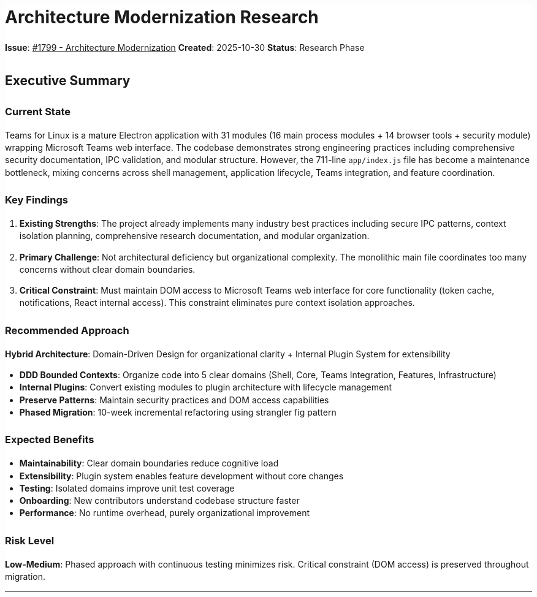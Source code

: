 # Architecture Modernization Research

**Issue**: [#1799 - Architecture Modernization](https://github.com/IsmaelMartinez/teams-for-linux/issues/1799)
**Created**: 2025-10-30
**Status**: Research Phase

## Executive Summary

### Current State
Teams for Linux is a mature Electron application with 31 modules (16 main process modules + 14 browser tools + security module) wrapping Microsoft Teams web interface. The codebase demonstrates strong engineering practices including comprehensive security documentation, IPC validation, and modular structure. However, the 711-line `app/index.js` file has become a maintenance bottleneck, mixing concerns across shell management, application lifecycle, Teams integration, and feature coordination.

### Key Findings
1. **Existing Strengths**: The project already implements many industry best practices including secure IPC patterns, context isolation planning, comprehensive research documentation, and modular organization.

2. **Primary Challenge**: Not architectural deficiency but organizational complexity. The monolithic main file coordinates too many concerns without clear domain boundaries.

3. **Critical Constraint**: Must maintain DOM access to Microsoft Teams web interface for core functionality (token cache, notifications, React internal access). This constraint eliminates pure context isolation approaches.

### Recommended Approach
**Hybrid Architecture**: Domain-Driven Design for organizational clarity + Internal Plugin System for extensibility

- **DDD Bounded Contexts**: Organize code into 5 clear domains (Shell, Core, Teams Integration, Features, Infrastructure)
- **Internal Plugins**: Convert existing modules to plugin architecture with lifecycle management
- **Preserve Patterns**: Maintain security practices and DOM access capabilities
- **Phased Migration**: 10-week incremental refactoring using strangler fig pattern

### Expected Benefits
- **Maintainability**: Clear domain boundaries reduce cognitive load
- **Extensibility**: Plugin system enables feature development without core changes
- **Testing**: Isolated domains improve unit test coverage
- **Onboarding**: New contributors understand codebase structure faster
- **Performance**: No runtime overhead, purely organizational improvement

### Risk Level
**Low-Medium**: Phased approach with continuous testing minimizes risk. Critical constraint (DOM access) is preserved throughout migration.

---
